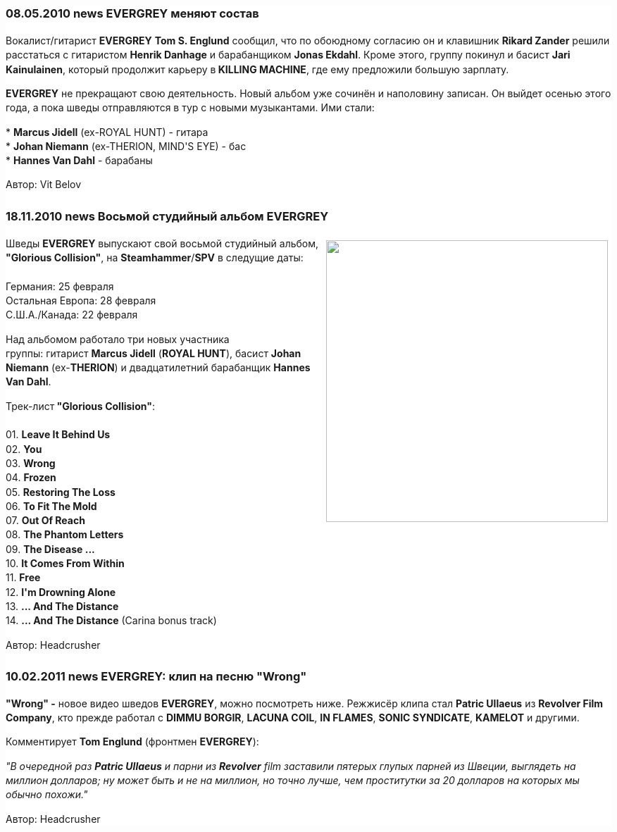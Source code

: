 ### 08.05.2010 news EVERGREY меняют состав

<P>Вокалист/гитарист <STRONG>EVERGREY</STRONG> <STRONG>Tom S. Englund</STRONG>&nbsp;сообщил, что по обоюдному согласию он и клавишник <STRONG>Rikard Zander</STRONG> решили расстаться с гитаристом <STRONG>Henrik Danhage</STRONG> и барабанщиком <STRONG>Jonas Ekdahl</STRONG>. Кроме этого, группу покинул и басист <STRONG>Jari Kainulainen</STRONG>, который продолжит карьеру в<STRONG> KILLING MACHINE</STRONG>, где ему предложили большую зарплату.</P>
<P><STRONG>EVERGREY</STRONG> не прекращают свою деятельность. Новый альбом уже сочинён и наполовину записан. Он выйдет осенью этого года, а пока шведы отправляются в тур с новыми музыкантами. Ими стали:</P>
<P>* <B>Marcus Jidell</B> (ex-ROYAL HUNT) - гитара<BR>* <B>Johan Niemann</B> (ex-THERION, MIND'S EYE) - бас<BR>* <B>Hannes Van Dahl</B> - барабаны</P>
Автор: Vit Belov

### 18.11.2010 news Восьмой студийный альбом EVERGREY

<P><IMG border=0 hspace=5 alt="" vspace=5 align=right src="/images/news_rus/2010.11/17628.jpg" width=400 height=400>Шведы&nbsp;<B itxtvisited="1">EVERGREY</B> выпускают свой восьмой студийный альбом, <B itxtvisited="1">"Glorious Collision"</B>, на <B itxtvisited="1">Steamhammer</B>/<B itxtvisited="1">SPV</B> в следущие даты:<BR itxtvisited="1"><BR itxtvisited="1">Германия: 25 февраля<BR itxtvisited="1">Остальная Европа: 28 февраля<BR itxtvisited="1">С.Ш.А./Канада: 22 февраля</P>
<P>Над альбомом работало три&nbsp;новых участника группы:&nbsp;гитарист&nbsp;<STRONG>Marcus Jidell</STRONG> (<STRONG>ROYAL HUNT</STRONG>), басист <B itxtvisited="1">Johan Niemann</B> (ex-<STRONG>THERION</STRONG>) и&nbsp;двадцатилетний барабанщик&nbsp;<STRONG>Hannes Van Dahl</STRONG>.</P>
<P>Трек-лист<STRONG> "Glorious Collision"</STRONG>:<BR itxtvisited="1"><BR itxtvisited="1">01. <B itxtvisited="1">Leave It Behind Us</B><BR itxtvisited="1">02. <B itxtvisited="1">You</B><BR itxtvisited="1">03. <B itxtvisited="1">Wrong</B><BR itxtvisited="1">04. <B itxtvisited="1">Frozen</B><BR itxtvisited="1">05. <B itxtvisited="1">Restoring The Loss</B><BR itxtvisited="1">06. <B itxtvisited="1">To Fit The Mold</B><BR itxtvisited="1">07. <B itxtvisited="1">Out Of Reach</B><BR itxtvisited="1">08. <B itxtvisited="1">The Phantom Letters</B><BR itxtvisited="1">09. <B itxtvisited="1">The Disease ...</B><BR itxtvisited="1">10. <B itxtvisited="1">It Comes From Within</B><BR itxtvisited="1">11. <B itxtvisited="1">Free</B><BR itxtvisited="1">12. <B itxtvisited="1">I'm Drowning Alone</B><BR itxtvisited="1">13. <B itxtvisited="1">... And The Distance</B><BR itxtvisited="1">14. <B itxtvisited="1">... And The Distance</B> (Carina bonus track)</P>
Автор: Headcrusher

### 10.02.2011 news EVERGREY: клип на песню &quot;Wrong&quot;

<P><STRONG>"Wrong" -</STRONG> новое видео шведов <B itxtHarvested="1" itxtNodeId="450">EVERGREY</B>, можно посмотреть ниже. Режжисёр клипа стал&nbsp;<B itxtHarvested="1" itxtNodeId="449">Patric Ullaeus</B> из <B itxtHarvested="1" itxtNodeId="448">Revolver Film Company</B>, кто прежде работал с <STRONG>DIMMU BORGIR</STRONG>, <B itxtHarvested="1" itxtNodeId="446">LACUNA COIL</B>, <B itxtHarvested="1" itxtNodeId="445">IN FLAMES</B>, <B itxtHarvested="1" itxtNodeId="444">SONIC SYNDICATE</B>, <B itxtHarvested="1" itxtNodeId="443">KAMELOT</B> и другими.<BR itxtNodeId="442"></P>
<P>Комментирует <STRONG>Tom Englund</STRONG> (фронтмен <STRONG>EVERGREY</STRONG>): </P>
<P><EM>"В очередной раз <B itxtHarvested="1" itxtNodeId="438">Patric Ullaeus</B> и парни из&nbsp;<B itxtHarvested="1" itxtNodeId="437">Revolver</B> film&nbsp;заставили пятерых глупых парней из Швеции, выглядеть&nbsp;на миллион долларов; ну может быть и не на миллион, но точно лучше, чем проститутки за 20 долларов на которых мы обычно похожи."</EM></P>
<CENTER>
<OBJECT width=450 height=370>
<embed src="http://www.metalinjection.net/tv/flvplayer.swf" FlashVars="config=http://www.metalinjection.net/tv/flvembed.php?viewkey=05b5aea1e08078f29f7f" width="450" height="370" bgcolor="#000000" scale="noscale" menu="false" loop="false" align="middle" allowscriptaccess="always" allowNetworking="all" allowfullscreen="true" type="application/x-shockwave-flash" pluginspage="http://www.macromedia.com/go/getflashplayer"></embed></OBJECT></CENTER>
Автор: Headcrusher
